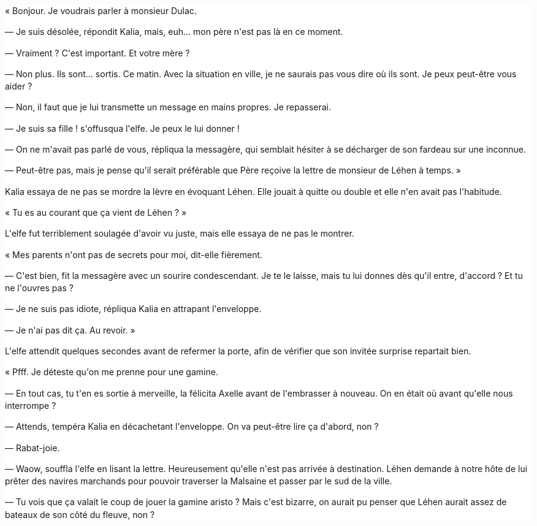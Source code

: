 « Bonjour. Je voudrais parler à monsieur Dulac.

— Je suis désolée, répondit Kalia, mais, euh...  mon père n'est pas là en ce
moment.

— Vraiment ? C'est important. Et votre mère ?

— Non plus. Ils sont... sortis. Ce matin. Avec la situation en ville, je
ne saurais pas vous dire où ils sont. Je peux peut-être vous aider ?

— Non, il faut que je lui transmette un message en mains propres. Je
repasserai.

— Je suis sa fille ! s'offusqua l'elfe. Je peux le lui donner !

— On ne m'avait pas parlé de vous, répliqua la messagère, qui
semblait hésiter à se décharger de son fardeau sur une inconnue. 

— Peut-être pas, mais je pense qu'il serait préférable que Père
reçoive la lettre de monsieur de Léhen à temps. »

Kalia essaya de ne pas se mordre la lèvre en évoquant Léhen. Elle
jouait à quitte ou double et elle n'en avait pas l'habitude.

« Tu es au courant que ça vient de Léhen ? »

L'elfe fut terriblement soulagée d'avoir vu juste, mais elle essaya de
ne pas le montrer.

« Mes parents n'ont pas de secrets pour moi, dit-elle fièrement. 

— C'est bien, fit la messagère avec un sourire condescendant. Je te
le laisse, mais tu lui donnes dès qu'il entre, d'accord ? Et tu ne
l'ouvres pas ? 

— Je ne suis pas idiote, répliqua Kalia en attrapant l'enveloppe.

— Je n'ai pas dit ça. Au revoir. »

L'elfe attendit quelques secondes avant de refermer la porte, afin de
vérifier que son invitée surprise repartait bien.

« Pfff. Je déteste qu'on me prenne pour une gamine.

— En tout cas, tu t'en es sortie à merveille, la félicita Axelle
avant de l'embrasser à nouveau. On en était où avant qu'elle nous
interrompe ?

— Attends, tempéra Kalia en décachetant l'enveloppe. On va peut-être
lire ça d'abord, non ?

— Rabat-joie.

— Waow, souffla l'elfe en lisant la lettre. Heureusement qu'elle
n'est pas arrivée à destination. Léhen demande à notre hôte de lui prêter
des navires marchands pour pouvoir traverser la Malsaine et passer par le sud de
la ville.

— Tu vois que ça valait le coup de jouer la
gamine aristo ? Mais c'est bizarre, on aurait pu penser que
Léhen aurait assez de bateaux de son côté du fleuve, non ?
